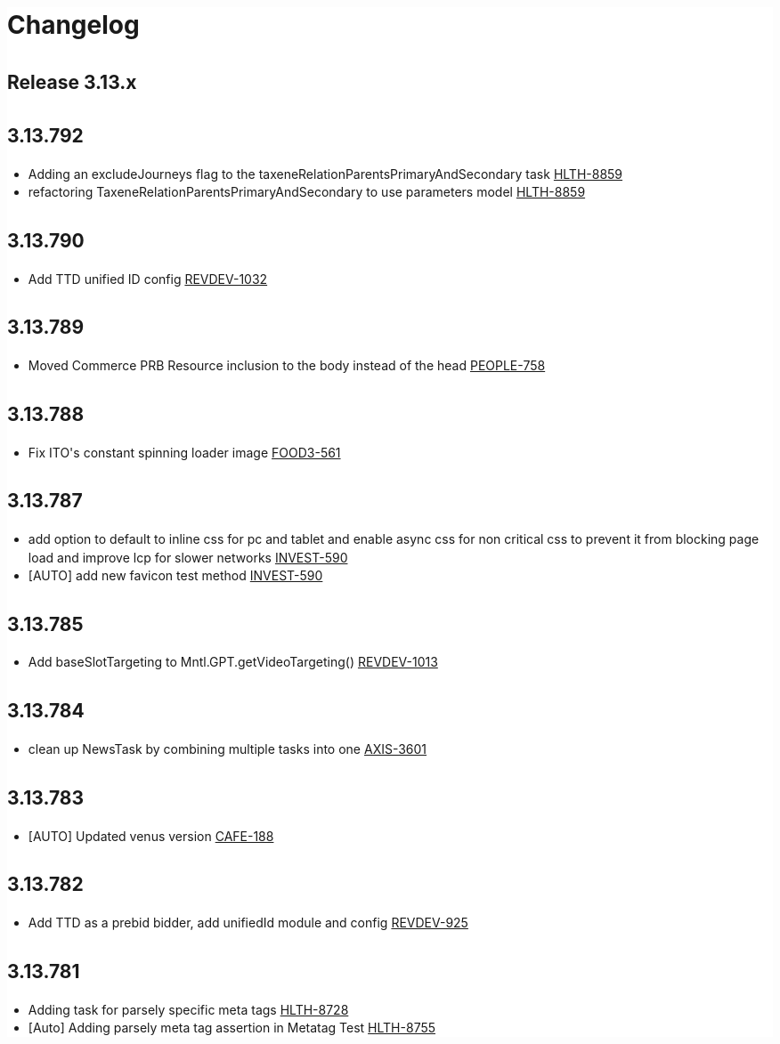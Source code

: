 # Changelog

## Release 3.13.x
## 3.13.792
- Adding an excludeJourneys flag to the taxeneRelationParentsPrimaryAndSecondary task [HLTH-8859](https://dotdash.atlassian.net/browse/HLTH-8859)
- refactoring TaxeneRelationParentsPrimaryAndSecondary to use parameters model [HLTH-8859](https://dotdash.atlassian.net/browse/HLTH-8859)

## 3.13.790
- Add TTD unified ID config [REVDEV-1032](https://dotdash.atlassian.net/browse/REVDEV-1032)

## 3.13.789
- Moved Commerce PRB Resource inclusion to the body instead of the head [PEOPLE-758](https://dotdash.atlassian.net/browse/PEOPLE-758)

## 3.13.788
- Fix ITO's constant spinning loader image [FOOD3-561](https://dotdash.atlassian.net/browse/FOOD3-561)

## 3.13.787
- add option to default to inline css for pc and tablet and enable async css for non critical css to prevent it from blocking page load and improve lcp for slower networks [INVEST-590](https://dotdash.atlassian.net/browse/INVEST-590)
- [AUTO] add new favicon test method [INVEST-590](https://dotdash.atlassian.net/browse/INVEST-590)

## 3.13.785
- Add baseSlotTargeting to Mntl.GPT.getVideoTargeting() [REVDEV-1013](https://dotdash.atlassian.net/browse/REVDEV-1013)

## 3.13.784
- clean up NewsTask by combining multiple tasks into one [AXIS-3601](https://dotdash.atlassian.net/browse/AXIS-3601)

## 3.13.783
- [AUTO] Updated venus version [CAFE-188](https://dotdash.atlassian.net/browse/CAFE-188)

## 3.13.782
- Add TTD as a prebid bidder, add unifiedId module and config [REVDEV-925](https://dotdash.atlassian.net/browse/REDEV-925)

## 3.13.781
- Adding task for parsely specific meta tags [HLTH-8728](https://dotdash.atlassian.net/browse/HLTH-8728)
- [Auto] Adding parsely meta tag assertion in Metatag Test [HLTH-8755](https://dotdash.atlassian.net/browse/HLTH-8755)
